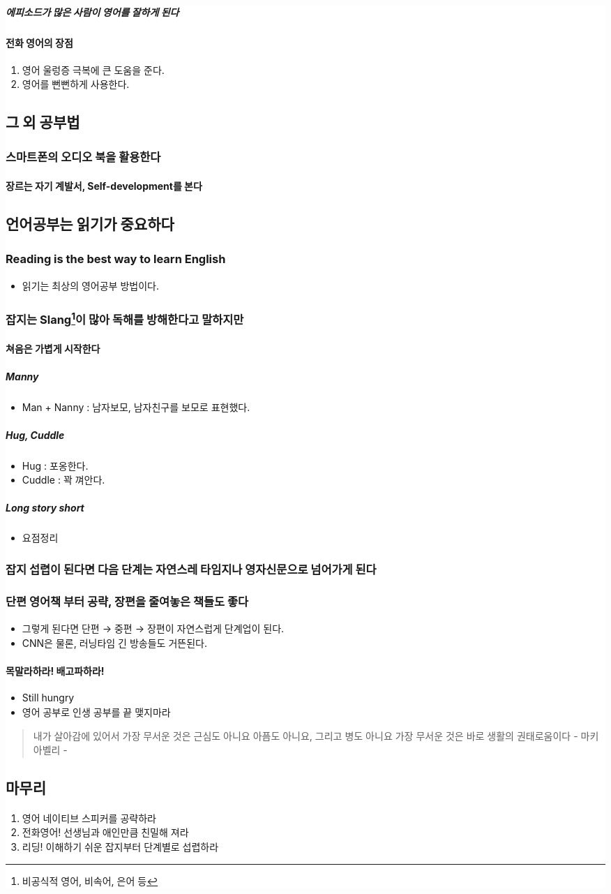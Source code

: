 ##### 에피소드가 많은 사람이 영어를 잘하게 된다

#### 전화 영어의 장점
1. 영어 울렁증 극복에 큰 도움을 준다.
2. 영어를 뻔뻔하게 사용한다.

## 그 외 공부법

### 스마트폰의 오디오 북을 활용한다

#### 장르는 자기 계발서, Self-development를 본다

## 언어공부는 읽기가 중요하다

### Reading is the best way to learn English
- 읽기는 최상의 영어공부 방법이다.

### 잡지는 Slang[^5]이 많아 독해를 방해한다고 말하지만

#### 쳐음은 가볍게 시작한다

##### Manny
- Man + Nanny : 남자보모, 남자친구를 보모로 표현했다.

##### Hug, Cuddle
- Hug : 포옹한다.
- Cuddle : 꽉 껴안다.

##### Long story short 
- 요점정리

### 잡지 섭렵이 된다면 다음 단계는 자연스레 타임지나 영자신문으로 넘어가게 된다

### 단편 영어책 부터 공략, 장편을 줄여놓은 책들도 좋다
- 그렇게 된다면 단편 → 중편 → 장편이 자연스럽게 단계업이 된다.
- CNN은 물론, 러닝타임 긴 방송들도 거뜬된다.

#### 목말라하라! 배고파하라!
- Still hungry
- 영어 공부로 인생 공부를 끝 맺지마라

> 내가 살아감에 있어서 가장 무서운 것은
> 근심도 아니요
> 아픔도 아니요,
> 그리고 병도 아니요
> 가장 무서운 것은 바로 생활의 권태로움이다
> \- 마키아벨리 -

## 마무리
1. 영어 네이티브 스피커를 공략하라
2. 전화영어! 선생님과 애인만큼 친밀해 져라
3. 리딩! 이해하기 쉬운 잡지부터 단계별로 섭렵하라


[^1]: 미국 드라마
[^2]: 갑작스러운 비로 야구 경기가 취소되었을 때, 관람객들에게 다음에 경기를 볼 수 있게 발행해주는 ‘우천 시 교환권”
[^3]: Saturday Night Live로 2012년 기준으로 700편이 넘는 에피소드가 방영된 미국의 최장수 방송 프로그램이다. 주 내용으로 미국 정치및 문화의 풍자를 하고 우리나라에 수출하여 SNL코리아가 탄생하였다. SNL코리아는 과거에 tvN, 지금은 쿠팡플레이에서 시청이 가능하다. 인턴기자 주 기자 Meme이 탄생한 그 프로그램이 맞다.
[^4]: 타이라 뱅크스 쇼
[^5]: 비공식적 영어, 비속어, 은어 등
[^6]: …네?